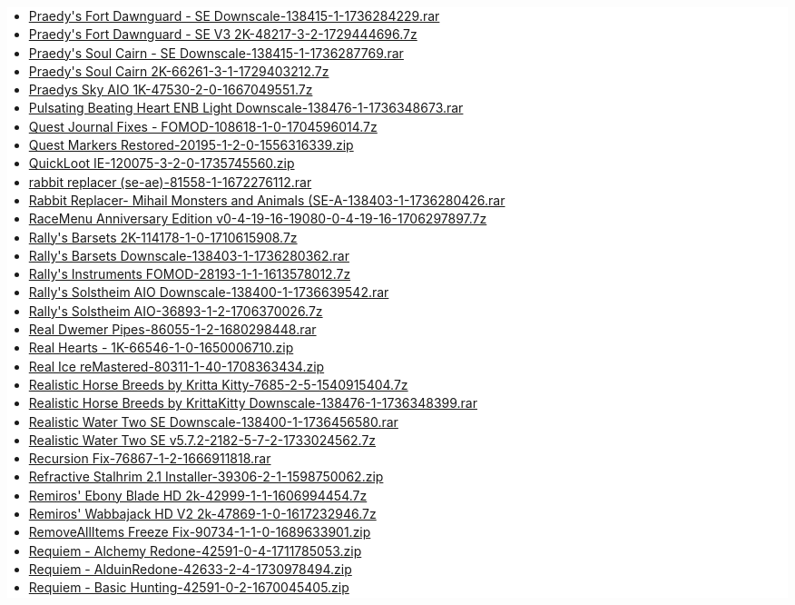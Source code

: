 *  [Praedy's Fort Dawnguard - SE Downscale-138415-1-1736284229.rar](https://www.nexusmods.com/skyrimspecialedition/mods/138415/?tab=files&file_id=580546)
*  [Praedy's Fort Dawnguard - SE V3 2K-48217-3-2-1729444696.7z](https://www.nexusmods.com/skyrimspecialedition/mods/48217/?tab=files&file_id=554042)
*  [Praedy's Soul Cairn - SE Downscale-138415-1-1736287769.rar](https://www.nexusmods.com/skyrimspecialedition/mods/138415/?tab=files&file_id=580566)
*  [Praedy's Soul Cairn 2K-66261-3-1-1729403212.7z](https://www.nexusmods.com/skyrimspecialedition/mods/66261/?tab=files&file_id=553853)
*  [Praedys Sky AIO 1K-47530-2-0-1667049551.7z](https://www.nexusmods.com/skyrimspecialedition/mods/47530/?tab=files&file_id=327339)
*  [Pulsating Beating Heart ENB Light Downscale-138476-1-1736348673.rar](https://www.nexusmods.com/skyrimspecialedition/mods/138476/?tab=files&file_id=580821)
*  [Quest Journal Fixes - FOMOD-108618-1-0-1704596014.7z](https://www.nexusmods.com/skyrimspecialedition/mods/108618/?tab=files&file_id=458679)
*  [Quest Markers Restored-20195-1-2-0-1556316339.zip](https://www.nexusmods.com/skyrimspecialedition/mods/20195/?tab=files&file_id=89835)
*  [QuickLoot IE-120075-3-2-0-1735745560.zip](https://www.nexusmods.com/skyrimspecialedition/mods/120075/?tab=files&file_id=578374)
*  [rabbit replacer (se-ae)-81558-1-1672276112.rar](https://www.nexusmods.com/skyrimspecialedition/mods/81558/?tab=files&file_id=344347)
*  [Rabbit Replacer- Mihail Monsters and Animals (SE-A-138403-1-1736280426.rar](https://www.nexusmods.com/skyrimspecialedition/mods/138403/?tab=files&file_id=580509)
*  [RaceMenu Anniversary Edition v0-4-19-16-19080-0-4-19-16-1706297897.7z](https://www.nexusmods.com/skyrimspecialedition/mods/19080/?tab=files&file_id=465102)
*  [Rally's Barsets 2K-114178-1-0-1710615908.7z](https://www.nexusmods.com/skyrimspecialedition/mods/114178/?tab=files&file_id=481229)
*  [Rally's Barsets Downscale-138403-1-1736280362.rar](https://www.nexusmods.com/skyrimspecialedition/mods/138403/?tab=files&file_id=580506)
*  [Rally's Instruments FOMOD-28193-1-1-1613578012.7z](https://www.nexusmods.com/skyrimspecialedition/mods/28193/?tab=files&file_id=186430)
*  [Rally's Solstheim AIO Downscale-138400-1-1736639542.rar](https://www.nexusmods.com/skyrimspecialedition/mods/138400/?tab=files&file_id=582237)
*  [Rally's Solstheim AIO-36893-1-2-1706370026.7z](https://www.nexusmods.com/skyrimspecialedition/mods/36893/?tab=files&file_id=465364)
*  [Real Dwemer Pipes-86055-1-2-1680298448.rar](https://www.nexusmods.com/skyrimspecialedition/mods/86055/?tab=files&file_id=373817)
*  [Real Hearts - 1K-66546-1-0-1650006710.zip](https://www.nexusmods.com/skyrimspecialedition/mods/66546/?tab=files&file_id=277224)
*  [Real Ice reMastered-80311-1-40-1708363434.zip](https://www.nexusmods.com/skyrimspecialedition/mods/80311/?tab=files&file_id=472577)
*  [Realistic Horse Breeds by Kritta Kitty-7685-2-5-1540915404.7z](https://www.nexusmods.com/skyrimspecialedition/mods/7685/?tab=files&file_id=70810)
*  [Realistic Horse Breeds by KrittaKitty Downscale-138476-1-1736348399.rar](https://www.nexusmods.com/skyrimspecialedition/mods/138476/?tab=files&file_id=580812)
*  [Realistic Water Two SE Downscale-138400-1-1736456580.rar](https://www.nexusmods.com/skyrimspecialedition/mods/138400/?tab=files&file_id=581307)
*  [Realistic Water Two SE v5.7.2-2182-5-7-2-1733024562.7z](https://www.nexusmods.com/skyrimspecialedition/mods/2182/?tab=files&file_id=567802)
*  [Recursion Fix-76867-1-2-1666911818.rar](https://www.nexusmods.com/skyrimspecialedition/mods/76867/?tab=files&file_id=326984)
*  [Refractive Stalhrim 2.1 Installer-39306-2-1-1598750062.zip](https://www.nexusmods.com/skyrimspecialedition/mods/39306/?tab=files&file_id=158327)
*  [Remiros' Ebony Blade HD 2k-42999-1-1-1606994454.7z](https://www.nexusmods.com/skyrimspecialedition/mods/42999/?tab=files&file_id=172855)
*  [Remiros' Wabbajack HD V2 2k-47869-1-0-1617232946.7z](https://www.nexusmods.com/skyrimspecialedition/mods/47869/?tab=files&file_id=195051)
*  [RemoveAllItems Freeze Fix-90734-1-1-0-1689633901.zip](https://www.nexusmods.com/skyrimspecialedition/mods/90734/?tab=files&file_id=408042)
*  [Requiem - Alchemy Redone-42591-0-4-1711785053.zip](https://www.nexusmods.com/skyrimspecialedition/mods/42591/?tab=files&file_id=485602)
*  [Requiem - AlduinRedone-42633-2-4-1730978494.zip](https://www.nexusmods.com/skyrimspecialedition/mods/42633/?tab=files&file_id=559719)
*  [Requiem - Basic Hunting-42591-0-2-1670045405.zip](https://www.nexusmods.com/skyrimspecialedition/mods/42591/?tab=files&file_id=336974)